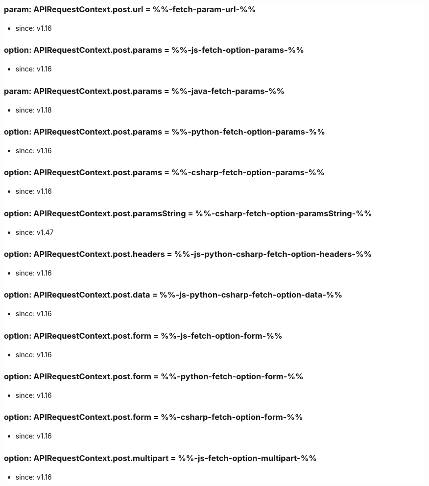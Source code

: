### param: APIRequestContext.post.url = %%-fetch-param-url-%%
* since: v1.16

### option: APIRequestContext.post.params = %%-js-fetch-option-params-%%
* since: v1.16

### param: APIRequestContext.post.params = %%-java-fetch-params-%%
* since: v1.18

### option: APIRequestContext.post.params = %%-python-fetch-option-params-%%
* since: v1.16

### option: APIRequestContext.post.params = %%-csharp-fetch-option-params-%%
* since: v1.16

### option: APIRequestContext.post.paramsString = %%-csharp-fetch-option-paramsString-%%
* since: v1.47

### option: APIRequestContext.post.headers = %%-js-python-csharp-fetch-option-headers-%%
* since: v1.16

### option: APIRequestContext.post.data = %%-js-python-csharp-fetch-option-data-%%
* since: v1.16

### option: APIRequestContext.post.form = %%-js-fetch-option-form-%%
* since: v1.16

### option: APIRequestContext.post.form = %%-python-fetch-option-form-%%
* since: v1.16

### option: APIRequestContext.post.form = %%-csharp-fetch-option-form-%%
* since: v1.16

### option: APIRequestContext.post.multipart = %%-js-fetch-option-multipart-%%
* since: v1.16
